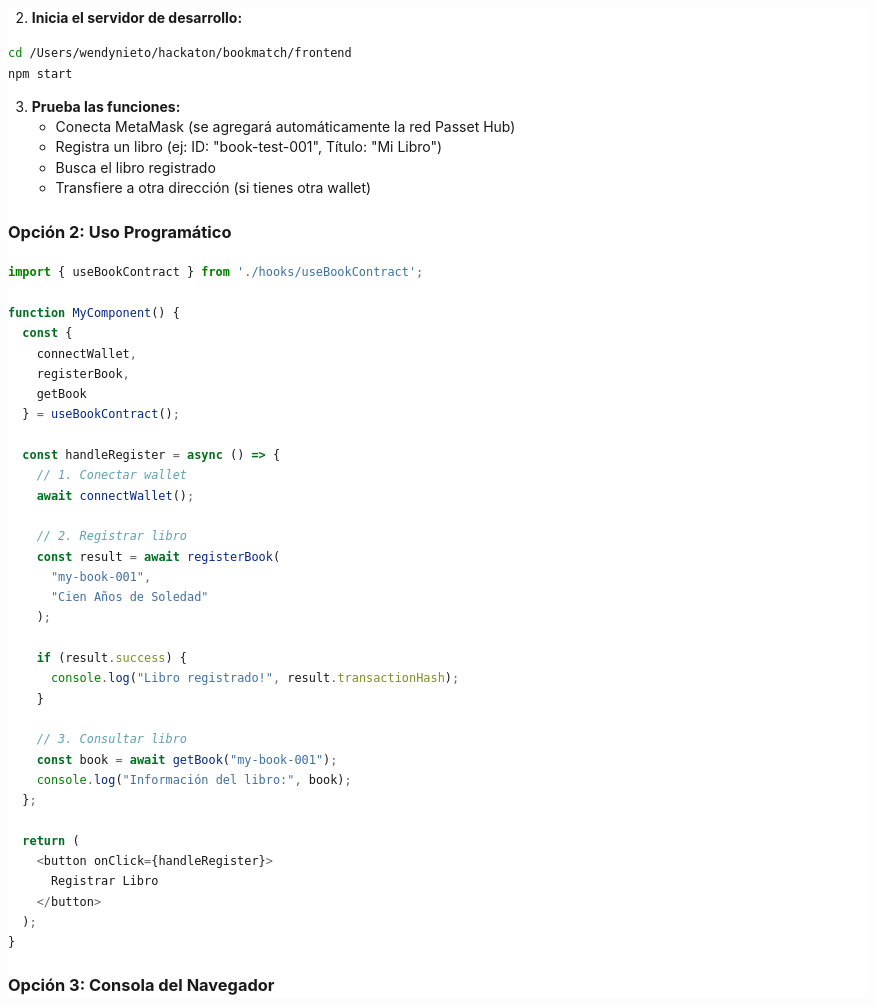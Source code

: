 2. **Inicia el servidor de desarrollo:**
```bash
cd /Users/wendynieto/hackaton/bookmatch/frontend
npm start
```

3. **Prueba las funciones:**
   - Conecta MetaMask (se agregará automáticamente la red Passet Hub)
   - Registra un libro (ej: ID: "book-test-001", Título: "Mi Libro")
   - Busca el libro registrado
   - Transfiere a otra dirección (si tienes otra wallet)

### Opción 2: Uso Programático

```typescript
import { useBookContract } from './hooks/useBookContract';

function MyComponent() {
  const {
    connectWallet,
    registerBook,
    getBook
  } = useBookContract();

  const handleRegister = async () => {
    // 1. Conectar wallet
    await connectWallet();

    // 2. Registrar libro
    const result = await registerBook(
      "my-book-001",
      "Cien Años de Soledad"
    );

    if (result.success) {
      console.log("Libro registrado!", result.transactionHash);
    }

    // 3. Consultar libro
    const book = await getBook("my-book-001");
    console.log("Información del libro:", book);
  };

  return (
    <button onClick={handleRegister}>
      Registrar Libro
    </button>
  );
}
```

### Opción 3: Consola del Navegador
